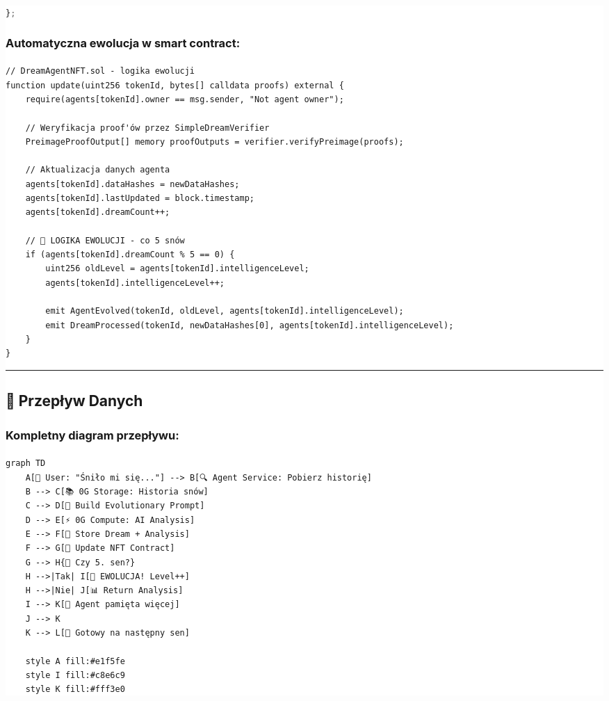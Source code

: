 ```javascript
};
```

### **Automatyczna ewolucja w smart contract:**

```solidity
// DreamAgentNFT.sol - logika ewolucji
function update(uint256 tokenId, bytes[] calldata proofs) external {
    require(agents[tokenId].owner == msg.sender, "Not agent owner");
    
    // Weryfikacja proof'ów przez SimpleDreamVerifier
    PreimageProofOutput[] memory proofOutputs = verifier.verifyPreimage(proofs);
    
    // Aktualizacja danych agenta
    agents[tokenId].dataHashes = newDataHashes;
    agents[tokenId].lastUpdated = block.timestamp;
    agents[tokenId].dreamCount++;
    
    // 🧠 LOGIKA EWOLUCJI - co 5 snów
    if (agents[tokenId].dreamCount % 5 == 0) {
        uint256 oldLevel = agents[tokenId].intelligenceLevel;
        agents[tokenId].intelligenceLevel++;
        
        emit AgentEvolved(tokenId, oldLevel, agents[tokenId].intelligenceLevel);
        emit DreamProcessed(tokenId, newDataHashes[0], agents[tokenId].intelligenceLevel);
    }
}
```

---

## **🔄 Przepływ Danych**

### **Kompletny diagram przepływu:**

```mermaid
graph TD
    A[👤 User: "Śniło mi się..."] --> B[🔍 Agent Service: Pobierz historię]
    B --> C[📚 0G Storage: Historia snów]
    C --> D[🧠 Build Evolutionary Prompt]
    D --> E[⚡ 0G Compute: AI Analysis]
    E --> F[📝 Store Dream + Analysis]
    F --> G[🔗 Update NFT Contract]
    G --> H{🎯 Czy 5. sen?}
    H -->|Tak| I[🎉 EWOLUCJA! Level++]
    H -->|Nie| J[📊 Return Analysis]
    I --> K[💾 Agent pamięta więcej]
    J --> K
    K --> L[🔄 Gotowy na następny sen]
    
    style A fill:#e1f5fe
    style I fill:#c8e6c9
    style K fill:#fff3e0
```
